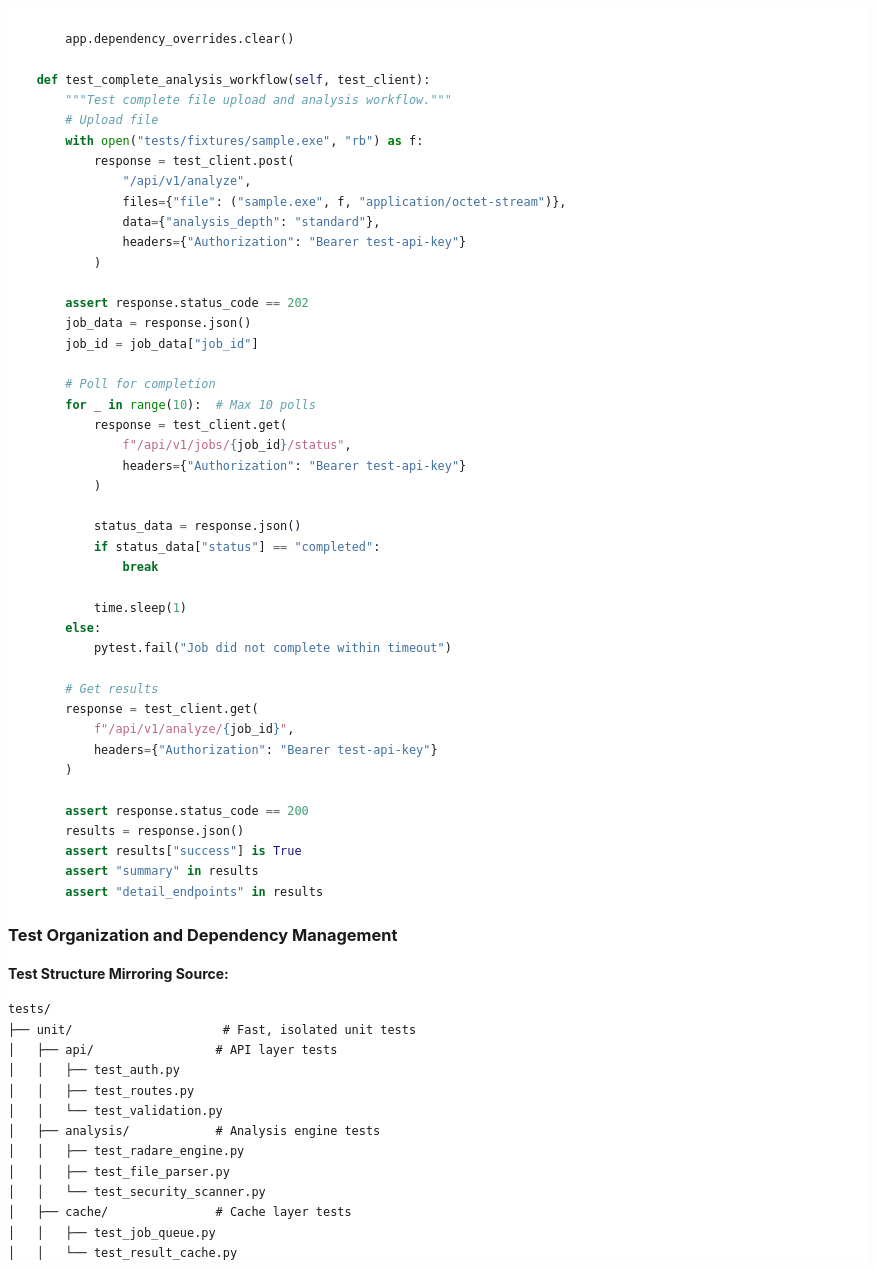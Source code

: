 ```python
            
        app.dependency_overrides.clear()
        
    def test_complete_analysis_workflow(self, test_client):
        """Test complete file upload and analysis workflow."""
        # Upload file
        with open("tests/fixtures/sample.exe", "rb") as f:
            response = test_client.post(
                "/api/v1/analyze",
                files={"file": ("sample.exe", f, "application/octet-stream")},
                data={"analysis_depth": "standard"},
                headers={"Authorization": "Bearer test-api-key"}
            )
            
        assert response.status_code == 202
        job_data = response.json()
        job_id = job_data["job_id"]
        
        # Poll for completion
        for _ in range(10):  # Max 10 polls
            response = test_client.get(
                f"/api/v1/jobs/{job_id}/status",
                headers={"Authorization": "Bearer test-api-key"}
            )
            
            status_data = response.json()
            if status_data["status"] == "completed":
                break
                
            time.sleep(1)
        else:
            pytest.fail("Job did not complete within timeout")
            
        # Get results
        response = test_client.get(
            f"/api/v1/analyze/{job_id}",
            headers={"Authorization": "Bearer test-api-key"}
        )
        
        assert response.status_code == 200
        results = response.json()
        assert results["success"] is True
        assert "summary" in results
        assert "detail_endpoints" in results
```

### Test Organization and Dependency Management

**Test Structure Mirroring Source:**
```
tests/
├── unit/                     # Fast, isolated unit tests
│   ├── api/                 # API layer tests
│   │   ├── test_auth.py
│   │   ├── test_routes.py
│   │   └── test_validation.py
│   ├── analysis/            # Analysis engine tests
│   │   ├── test_radare_engine.py
│   │   ├── test_file_parser.py
│   │   └── test_security_scanner.py
│   ├── cache/               # Cache layer tests
│   │   ├── test_job_queue.py
│   │   └── test_result_cache.py
```